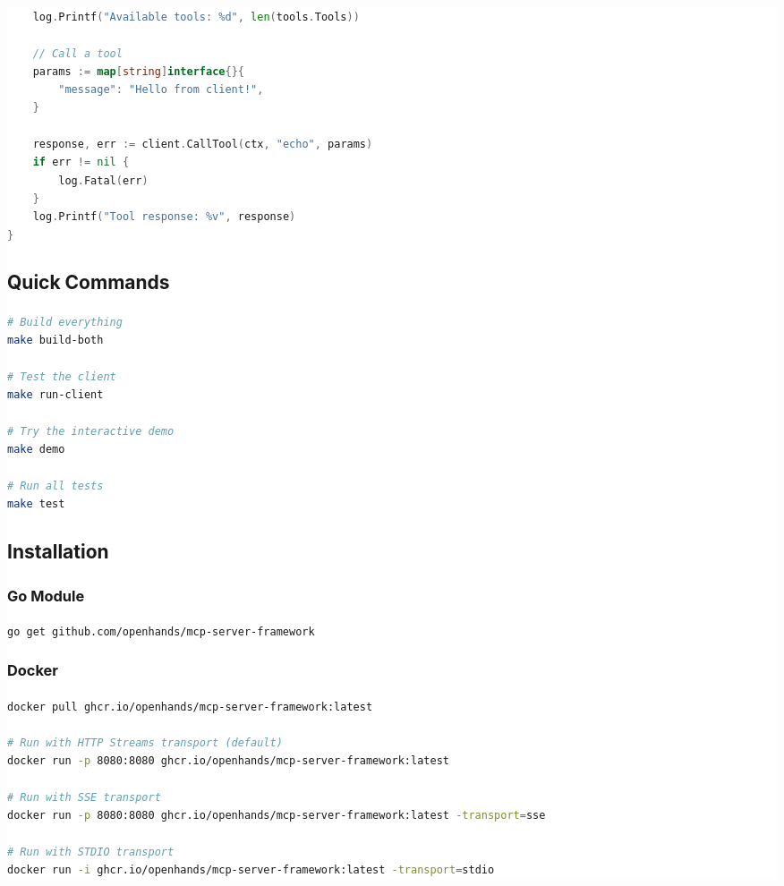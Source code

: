 ```go
    log.Printf("Available tools: %d", len(tools.Tools))

    // Call a tool
    params := map[string]interface{}{
        "message": "Hello from client!",
    }
    
    response, err := client.CallTool(ctx, "echo", params)
    if err != nil {
        log.Fatal(err)
    }
    log.Printf("Tool response: %v", response)
}
```

## Quick Commands

```bash
# Build everything
make build-both

# Test the client
make run-client

# Try the interactive demo
make demo

# Run all tests
make test
```

## Installation

### Go Module

```bash
go get github.com/openhands/mcp-server-framework
```

### Docker

```bash
docker pull ghcr.io/openhands/mcp-server-framework:latest

# Run with HTTP Streams transport (default)
docker run -p 8080:8080 ghcr.io/openhands/mcp-server-framework:latest

# Run with SSE transport
docker run -p 8080:8080 ghcr.io/openhands/mcp-server-framework:latest -transport=sse

# Run with STDIO transport
docker run -i ghcr.io/openhands/mcp-server-framework:latest -transport=stdio
```
